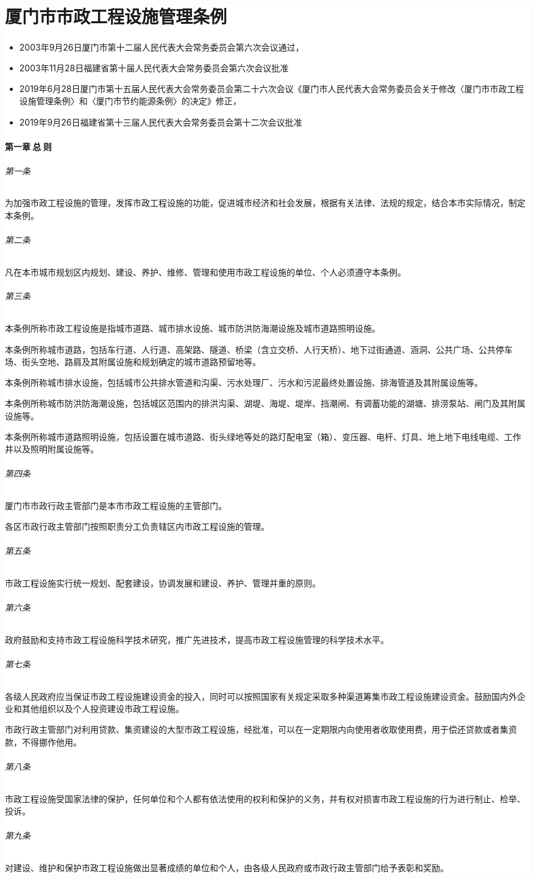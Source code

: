 # 厦门市市政工程设施管理条例

- 2003年9月26日厦门市第十二届人民代表大会常务委员会第六次会议通过，

- 2003年11月28日福建省第十届人民代表大会常务委员会第六次会议批准

- 2019年6月28日厦门市第十五届人民代表大会常务委员会第二十六次会议《厦门市人民代表大会常务委员会关于修改〈厦门市市政工程设施管理条例〉和〈厦门市节约能源条例〉的决定》修正，

- 2019年9月26日福建省第十三届人民代表大会常务委员会第十二次会议批准



#### 第一章 总 则

###### 第一条

为加强市政工程设施的管理，发挥市政工程设施的功能，促进城市经济和社会发展，根据有关法律、法规的规定，结合本市实际情况，制定本条例。

###### 第二条

凡在本市城市规划区内规划、建设、养护、维修、管理和使用市政工程设施的单位、个人必须遵守本条例。

###### 第三条

本条例所称市政工程设施是指城市道路、城市排水设施、城市防洪防海潮设施及城市道路照明设施。

本条例所称城市道路，包括车行道、人行道、高架路、隧道、桥梁（含立交桥、人行天桥）、地下过街通道、涵洞、公共广场、公共停车场、街头空地、路肩及其附属设施和规划确定的城市道路预留地等。

本条例所称城市排水设施，包括城市公共排水管道和沟渠、污水处理厂、污水和污泥最终处置设施、排海管道及其附属设施等。

本条例所称城市防洪防海潮设施，包括城区范围内的排洪沟渠、湖堤、海堤、堤岸、挡潮闸、有调蓄功能的湖塘、排涝泵站、闸门及其附属设施等。

本条例所称城市道路照明设施，包括设置在城市道路、街头绿地等处的路灯配电室（箱）、变压器、电杆、灯具、地上地下电线电缆、工作井以及照明附属设施等。

###### 第四条

厦门市市政行政主管部门是本市市政工程设施的主管部门。

各区市政行政主管部门按照职责分工负责辖区内市政工程设施的管理。

###### 第五条

市政工程设施实行统一规划、配套建设，协调发展和建设、养护、管理并重的原则。

###### 第六条

政府鼓励和支持市政工程设施科学技术研究，推广先进技术，提高市政工程设施管理的科学技术水平。

###### 第七条

各级人民政府应当保证市政工程设施建设资金的投入，同时可以按照国家有关规定采取多种渠道筹集市政工程设施建设资金。鼓励国内外企业和其他组织以及个人投资建设市政工程设施。

市政行政主管部门对利用贷款、集资建设的大型市政工程设施，经批准，可以在一定期限内向使用者收取使用费，用于偿还贷款或者集资款，不得挪作他用。

###### 第八条

市政工程设施受国家法律的保护，任何单位和个人都有依法使用的权利和保护的义务，并有权对损害市政工程设施的行为进行制止、检举、投诉。

###### 第九条

对建设、维护和保护市政工程设施做出显著成绩的单位和个人，由各级人民政府或市政行政主管部门给予表彰和奖励。
